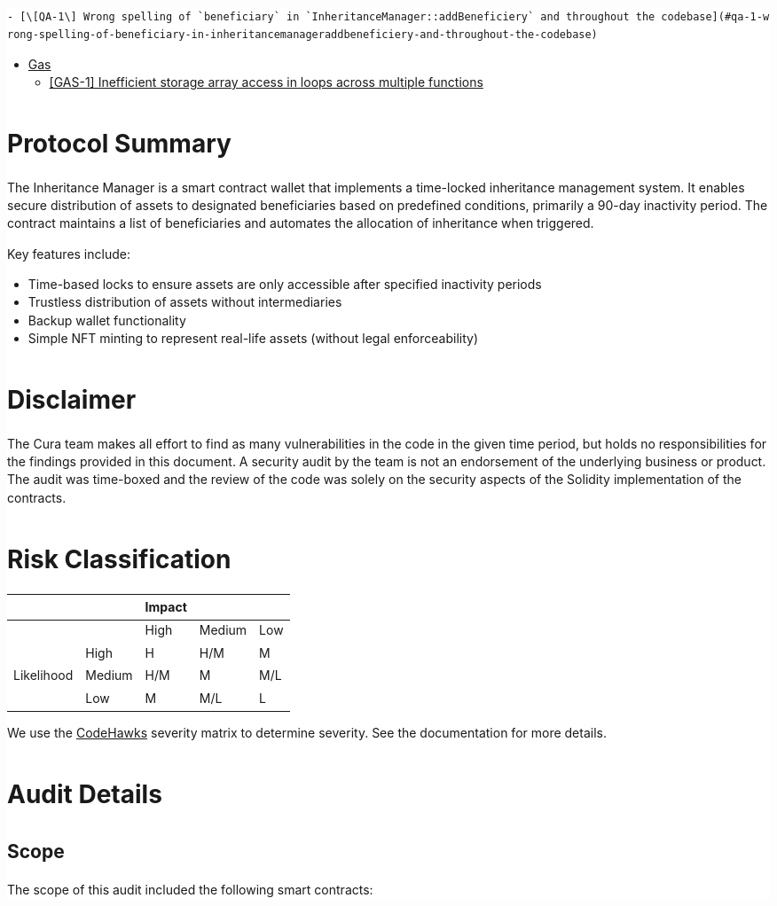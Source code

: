     - [\[QA-1\] Wrong spelling of `beneficiary` in `InheritanceManager::addBeneficiery` and throughout the codebase](#qa-1-wrong-spelling-of-beneficiary-in-inheritancemanageraddbeneficiery-and-throughout-the-codebase)
  - [Gas](#gas)
    - [\[GAS-1\] Inefficient storage array access in loops across multiple functions](#gas-1-inefficient-storage-array-access-in-loops-across-multiple-functions)

# Protocol Summary

The Inheritance Manager is a smart contract wallet that implements a time-locked inheritance management system. It enables secure distribution of assets to designated beneficiaries based on predefined conditions, primarily a 90-day inactivity period. The contract maintains a list of beneficiaries and automates the allocation of inheritance when triggered.

Key features include:

- Time-based locks to ensure assets are only accessible after specified inactivity periods
- Trustless distribution of assets without intermediaries
- Backup wallet functionality
- Simple NFT minting to represent real-life assets (without legal enforceability)

# Disclaimer

The Cura team makes all effort to find as many vulnerabilities in the code in the given time period, but holds no responsibilities for the findings provided in this document. A security audit by the team is not an endorsement of the underlying business or product. The audit was time-boxed and the review of the code was solely on the security aspects of the Solidity implementation of the contracts.

# Risk Classification

|            |        | Impact |        |     |
| ---------- | ------ | ------ | ------ | --- |
|            |        | High   | Medium | Low |
|            | High   | H      | H/M    | M   |
| Likelihood | Medium | H/M    | M      | M/L |
|            | Low    | M      | M/L    | L   |

We use the [CodeHawks](https://docs.codehawks.com/hawks-auditors/how-to-evaluate-a-finding-severity) severity matrix to determine severity. See the documentation for more details.

# Audit Details

## Scope

The scope of this audit included the following smart contracts:
